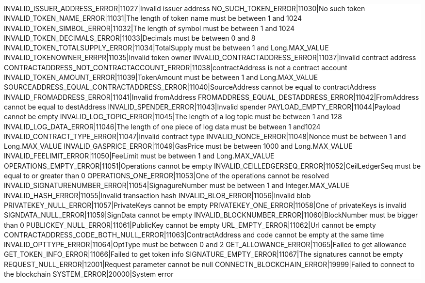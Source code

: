 INVALID_ISSUER_ADDRESS_ERROR|11027|Invalid issuer address
NO_SUCH_TOKEN_ERROR|11030|No such token
INVALID_TOKEN_NAME_ERROR|11031|The length of token name must be between 1 and 1024
INVALID_TOKEN_SIMBOL_ERROR|11032|The length of symbol must be between 1 and 1024
INVALID_TOKEN_DECIMALS_ERROR|11033|Decimals must be between 0 and 8
INVALID_TOKEN_TOTALSUPPLY_ERROR|11034|TotalSupply must be between 1 and Long.MAX_VALUE
INVALID_TOKENOWNER_ERRPR|11035|Invalid token owner
INVALID_CONTRACTADDRESS_ERROR|11037|Invalid contract address
CONTRACTADDRESS_NOT_CONTRACTACCOUNT_ERROR|11038|contractAddress is not a contract account
INVALID_TOKEN_AMOUNT_ERROR|11039|TokenAmount must be between 1 and Long.MAX_VALUE
SOURCEADDRESS_EQUAL_CONTRACTADDRESS_ERROR|11040|SourceAddress cannot be equal to contractAddress
INVALID_FROMADDRESS_ERROR|11041|Invalid fromAddress
FROMADDRESS_EQUAL_DESTADDRESS_ERROR|11042|FromAddress cannot be equal to destAddress
INVALID_SPENDER_ERROR|11043|Invalid spender
PAYLOAD_EMPTY_ERROR|11044|Payload cannot be empty
INVALID_LOG_TOPIC_ERROR|11045|The length of a log topic must be between 1 and 128
INVALID_LOG_DATA_ERROR|11046|The length of one piece of log data must be between 1 and1024
INVALID_CONTRACT_TYPE_ERROR|11047|Invalid contract type
INVALID_NONCE_ERROR|11048|Nonce must be between 1 and Long.MAX_VALUE
INVALID_GASPRICE_ERROR|11049|GasPrice must be between 1000 and Long.MAX_VALUE
INVALID_FEELIMIT_ERROR|11050|FeeLimit must be between 1 and Long.MAX_VALUE
OPERATIONS_EMPTY_ERROR|11051|Operations cannot be empty
INVALID_CEILLEDGERSEQ_ERROR|11052|CeilLedgerSeq must be equal to or greater than 0
OPERATIONS_ONE_ERROR|11053|One of the operations cannot be resolved
INVALID_SIGNATURENUMBER_ERROR|11054|SignagureNumber must be between 1 and Integer.MAX_VALUE
INVALID_HASH_ERROR|11055|Invalid transaction hash
INVALID_BLOB_ERROR|11056|Invalid blob
PRIVATEKEY_NULL_ERROR|11057|PrivateKeys cannot be empty
PRIVATEKEY_ONE_ERROR|11058|One of privateKeys is invalid
SIGNDATA_NULL_ERROR|11059|SignData cannot be empty
INVALID_BLOCKNUMBER_ERROR|11060|BlockNumber must be bigger than 0
PUBLICKEY_NULL_ERROR|11061|PublicKey cannot be empty
URL_EMPTY_ERROR|11062|Url cannot be empty
CONTRACTADDRESS_CODE_BOTH_NULL_ERROR|11063|ContractAddress and code cannot be empty at the same time
INVALID_OPTTYPE_ERROR|11064|OptType must be between 0 and 2
GET_ALLOWANCE_ERROR|11065|Failed to get allowance
GET_TOKEN_INFO_ERROR|11066|Failed to get token info
SIGNATURE_EMPTY_ERROR|11067|The signatures cannot be empty
REQUEST_NULL_ERROR|12001|Request parameter cannot be null
CONNECTN_BLOCKCHAIN_ERROR|19999|Failed to connect to the blockchain 
SYSTEM_ERROR|20000|System error
